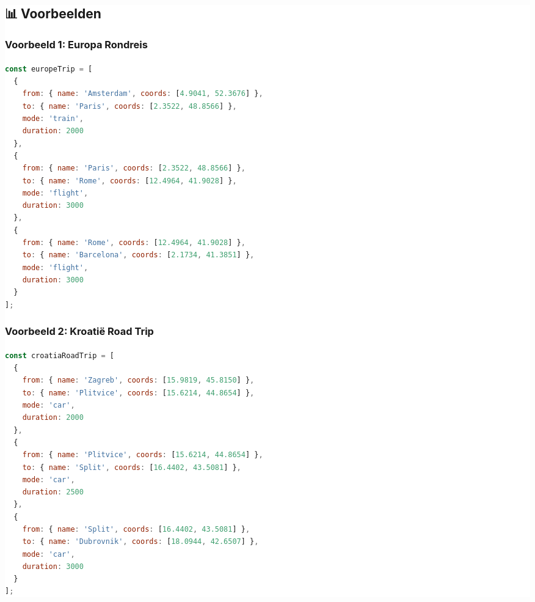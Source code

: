 
## 📊 Voorbeelden

### **Voorbeeld 1: Europa Rondreis**
```javascript
const europeTrip = [
  {
    from: { name: 'Amsterdam', coords: [4.9041, 52.3676] },
    to: { name: 'Paris', coords: [2.3522, 48.8566] },
    mode: 'train',
    duration: 2000
  },
  {
    from: { name: 'Paris', coords: [2.3522, 48.8566] },
    to: { name: 'Rome', coords: [12.4964, 41.9028] },
    mode: 'flight',
    duration: 3000
  },
  {
    from: { name: 'Rome', coords: [12.4964, 41.9028] },
    to: { name: 'Barcelona', coords: [2.1734, 41.3851] },
    mode: 'flight',
    duration: 3000
  }
];
```

### **Voorbeeld 2: Kroatië Road Trip**
```javascript
const croatiaRoadTrip = [
  {
    from: { name: 'Zagreb', coords: [15.9819, 45.8150] },
    to: { name: 'Plitvice', coords: [15.6214, 44.8654] },
    mode: 'car',
    duration: 2000
  },
  {
    from: { name: 'Plitvice', coords: [15.6214, 44.8654] },
    to: { name: 'Split', coords: [16.4402, 43.5081] },
    mode: 'car',
    duration: 2500
  },
  {
    from: { name: 'Split', coords: [16.4402, 43.5081] },
    to: { name: 'Dubrovnik', coords: [18.0944, 42.6507] },
    mode: 'car',
    duration: 3000
  }
];
```

